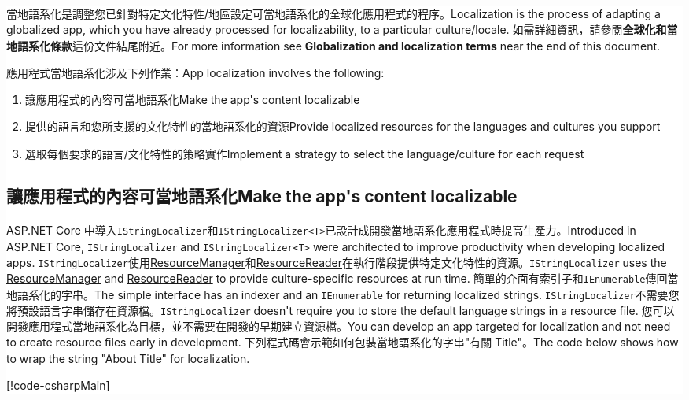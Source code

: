 <span data-ttu-id="7b18e-111">當地語系化是調整您已針對特定文化特性/地區設定可當地語系化的全球化應用程式的程序。</span><span class="sxs-lookup"><span data-stu-id="7b18e-111">Localization is the process of adapting a globalized app, which you have already processed for localizability, to a particular culture/locale.</span></span>  <span data-ttu-id="7b18e-112">如需詳細資訊，請參閱**全球化和當地語系化條款**這份文件結尾附近。</span><span class="sxs-lookup"><span data-stu-id="7b18e-112">For more information see **Globalization and localization terms** near the end of this document.</span></span>

<span data-ttu-id="7b18e-113">應用程式當地語系化涉及下列作業：</span><span class="sxs-lookup"><span data-stu-id="7b18e-113">App localization involves the following:</span></span>

1. <span data-ttu-id="7b18e-114">讓應用程式的內容可當地語系化</span><span class="sxs-lookup"><span data-stu-id="7b18e-114">Make the app's content localizable</span></span>

2. <span data-ttu-id="7b18e-115">提供的語言和您所支援的文化特性的當地語系化的資源</span><span class="sxs-lookup"><span data-stu-id="7b18e-115">Provide localized resources for the languages and cultures you support</span></span>

3. <span data-ttu-id="7b18e-116">選取每個要求的語言/文化特性的策略實作</span><span class="sxs-lookup"><span data-stu-id="7b18e-116">Implement a strategy to select the language/culture for each request</span></span>

## <a name="make-the-apps-content-localizable"></a><span data-ttu-id="7b18e-117">讓應用程式的內容可當地語系化</span><span class="sxs-lookup"><span data-stu-id="7b18e-117">Make the app's content localizable</span></span>

<span data-ttu-id="7b18e-118">ASP.NET Core 中導入`IStringLocalizer`和`IStringLocalizer<T>`已設計成開發當地語系化應用程式時提高生產力。</span><span class="sxs-lookup"><span data-stu-id="7b18e-118">Introduced in ASP.NET Core, `IStringLocalizer` and `IStringLocalizer<T>` were architected to improve productivity when developing localized apps.</span></span> <span data-ttu-id="7b18e-119">`IStringLocalizer`使用[ResourceManager](https://docs.microsoft.com/dotnet/api/system.resources.resourcemanager)和[ResourceReader](https://docs.microsoft.com/dotnet/api/system.resources.resourcereader)在執行階段提供特定文化特性的資源。</span><span class="sxs-lookup"><span data-stu-id="7b18e-119">`IStringLocalizer` uses the [ResourceManager](https://docs.microsoft.com/dotnet/api/system.resources.resourcemanager) and [ResourceReader](https://docs.microsoft.com/dotnet/api/system.resources.resourcereader) to provide culture-specific resources at run time.</span></span> <span data-ttu-id="7b18e-120">簡單的介面有索引子和`IEnumerable`傳回當地語系化的字串。</span><span class="sxs-lookup"><span data-stu-id="7b18e-120">The simple interface has an indexer and an `IEnumerable` for returning localized strings.</span></span> <span data-ttu-id="7b18e-121">`IStringLocalizer`不需要您將預設語言字串儲存在資源檔。</span><span class="sxs-lookup"><span data-stu-id="7b18e-121">`IStringLocalizer` doesn't require you to store the default language strings in a resource file.</span></span> <span data-ttu-id="7b18e-122">您可以開發應用程式當地語系化為目標，並不需要在開發的早期建立資源檔。</span><span class="sxs-lookup"><span data-stu-id="7b18e-122">You can develop an app targeted for localization and not need to create resource files early in development.</span></span> <span data-ttu-id="7b18e-123">下列程式碼會示範如何包裝當地語系化的字串"有關 Title"。</span><span class="sxs-lookup"><span data-stu-id="7b18e-123">The code below shows how to wrap the string "About Title" for localization.</span></span>

[!code-csharp[Main](localization/sample/Localization/Controllers/AboutController.cs)]
